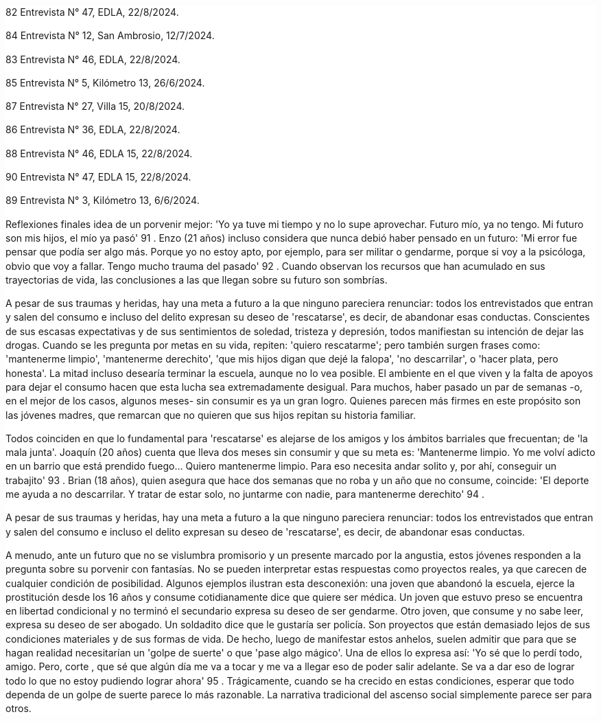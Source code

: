 82 Entrevista N° 47, EDLA, 22/8/2024.

84 Entrevista N° 12, San Ambrosio, 12/7/2024.

83 Entrevista N° 46, EDLA, 22/8/2024.

85 Entrevista N° 5, Kilómetro 13, 26/6/2024.

87 Entrevista N° 27, Villa 15, 20/8/2024.

86 Entrevista N° 36, EDLA, 22/8/2024.

88 Entrevista N° 46, EDLA 15, 22/8/2024.

90 Entrevista N° 47, EDLA 15, 22/8/2024.

89 Entrevista N° 3, Kilómetro 13, 6/6/2024.

Reflexiones finales idea de un porvenir mejor: 'Yo ya tuve mi tiempo y no lo supe aprovechar. Futuro mío, ya no tengo. Mi futuro son mis hijos, el mío ya pasó' 91 . Enzo (21 años) incluso considera que nunca debió haber pensado en un futuro: 'Mi error fue pensar que podía ser algo más. Porque yo no estoy apto, por ejemplo, para ser militar o gendarme, porque si voy a la psicóloga, obvio que voy a fallar. Tengo mucho trauma del pasado' 92 . Cuando observan los recursos que han acumulado en sus trayectorias de vida, las conclusiones a las que llegan sobre su futuro son sombrías.

A pesar de sus traumas y heridas, hay una meta a futuro a la que ninguno pareciera renunciar: todos los entrevistados que entran y salen del consumo e incluso del delito expresan su deseo de 'rescatarse', es decir, de abandonar esas conductas. Conscientes de sus escasas expectativas y de sus sentimientos de soledad, tristeza y depresión, todos manifiestan su intención de dejar las drogas. Cuando se les pregunta por metas en su vida, repiten: 'quiero rescatarme'; pero también surgen frases como: 'mantenerme limpio', 'mantenerme derechito', 'que mis hijos digan que dejé la falopa', 'no descarrilar', o 'hacer plata, pero honesta'. La mitad incluso desearía terminar la escuela, aunque no lo vea posible. El ambiente en el que viven y la falta de apoyos para dejar el consumo hacen que esta lucha sea extremadamente desigual. Para muchos, haber pasado un par de semanas -o, en el mejor de los casos, algunos meses- sin consumir es ya un gran logro. Quienes parecen más firmes en este propósito son las jóvenes madres, que remarcan que no quieren que sus hijos repitan su historia familiar.

Todos coinciden en que lo fundamental para 'rescatarse' es alejarse de los amigos y los ámbitos barriales que frecuentan; de 'la mala junta'. Joaquín (20 años) cuenta que lleva dos meses sin consumir y que su meta es: 'Mantenerme limpio. Yo me volví adicto en un barrio que está prendido fuego… Quiero mantenerme limpio. Para eso necesita andar solito y, por ahí, conseguir un trabajito' 93 . Brian (18 años), quien asegura que hace dos semanas que no roba y un año que no consume, coincide: 'El deporte me ayuda a no descarrilar. Y tratar de estar solo, no juntarme con nadie, para mantenerme derechito' 94 .

A pesar de sus traumas y heridas, hay una meta a futuro a la que ninguno pareciera renunciar: todos los entrevistados que entran y salen del consumo e incluso el delito expresan su deseo de 'rescatarse', es decir, de abandonar esas conductas.

A menudo, ante un futuro que no se vislumbra promisorio y un presente marcado por la angustia, estos jóvenes responden a la pregunta sobre su porvenir con fantasías. No se pueden interpretar estas respuestas como proyectos reales, ya que carecen de cualquier condición de posibilidad. Algunos ejemplos ilustran esta desconexión: una joven que abandonó la escuela, ejerce la prostitución desde los 16 años y consume cotidianamente dice que quiere ser médica. Un joven que estuvo preso se encuentra en libertad condicional y no terminó el secundario expresa su deseo de ser gendarme. Otro joven, que consume y no sabe leer, expresa su deseo de ser abogado. Un soldadito dice que le gustaría ser policía. Son proyectos que están demasiado lejos de sus condiciones materiales y de sus formas de vida. De hecho, luego de manifestar estos anhelos, suelen admitir que para que se hagan realidad necesitarían un 'golpe de suerte' o que 'pase algo mágico'. Una de ellos lo expresa así: 'Yo sé que lo perdí todo, amigo. Pero, corte , que sé que algún día me va a tocar y me va a llegar eso de poder salir adelante. Se va a dar eso de lograr todo lo que no estoy pudiendo lograr ahora' 95 . Trágicamente, cuando se ha crecido en estas condiciones, esperar que todo dependa de un golpe de suerte parece lo más razonable. La narrativa tradicional del ascenso social simplemente parece ser para otros.
